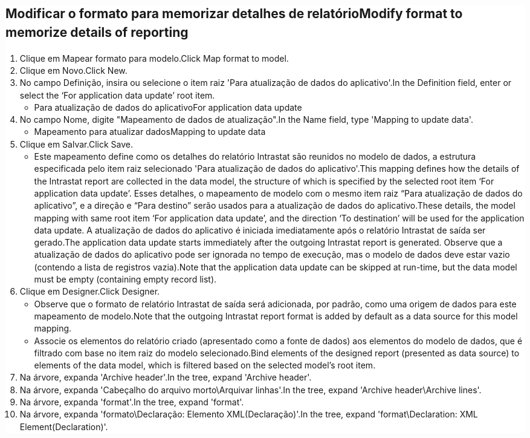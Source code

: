 ## <a name="modify-format-to-memorize-details-of-reporting"></a><span data-ttu-id="39c4c-176">Modificar o formato para memorizar detalhes de relatório</span><span class="sxs-lookup"><span data-stu-id="39c4c-176">Modify format to memorize details of reporting</span></span>
1. <span data-ttu-id="39c4c-177">Clique em Mapear formato para modelo.</span><span class="sxs-lookup"><span data-stu-id="39c4c-177">Click Map format to model.</span></span>
2. <span data-ttu-id="39c4c-178">Clique em Novo.</span><span class="sxs-lookup"><span data-stu-id="39c4c-178">Click New.</span></span>
3. <span data-ttu-id="39c4c-179">No campo Definição, insira ou selecione o item raiz 'Para atualização de dados do aplicativo'.</span><span class="sxs-lookup"><span data-stu-id="39c4c-179">In the Definition field, enter or select the ‘For application data update’ root item.</span></span>
    * <span data-ttu-id="39c4c-180">Para atualização de dados do aplicativo</span><span class="sxs-lookup"><span data-stu-id="39c4c-180">For application data update</span></span>  
4. <span data-ttu-id="39c4c-181">No campo Nome, digite "Mapeamento de dados de atualização".</span><span class="sxs-lookup"><span data-stu-id="39c4c-181">In the Name field, type 'Mapping to update data'.</span></span>
    * <span data-ttu-id="39c4c-182">Mapeamento para atualizar dados</span><span class="sxs-lookup"><span data-stu-id="39c4c-182">Mapping to update data</span></span>  
5. <span data-ttu-id="39c4c-183">Clique em Salvar.</span><span class="sxs-lookup"><span data-stu-id="39c4c-183">Click Save.</span></span>
    * <span data-ttu-id="39c4c-184">Este mapeamento define como os detalhes do relatório Intrastat são reunidos no modelo de dados, a estrutura especificada pelo item raiz selecionado 'Para atualização de dados do aplicativo'.</span><span class="sxs-lookup"><span data-stu-id="39c4c-184">This mapping defines how the details of the Intrastat report are collected in the data model, the structure of which is specified by the selected root item ‘For application data update’.</span></span> <span data-ttu-id="39c4c-185">Esses detalhes, o mapeamento de modelo com o mesmo item raiz “Para atualização de dados do aplicativo”, e a direção e “Para destino” serão usados para a atualização de dados do aplicativo.</span><span class="sxs-lookup"><span data-stu-id="39c4c-185">These details, the model mapping with same root item ‘For application data update’, and the direction ‘To destination’ will be used for the application data update.</span></span> <span data-ttu-id="39c4c-186">A atualização de dados do aplicativo é iniciada imediatamente após o relatório Intrastat de saída ser gerado.</span><span class="sxs-lookup"><span data-stu-id="39c4c-186">The application data update starts immediately after the outgoing Intrastat report is generated.</span></span> <span data-ttu-id="39c4c-187">Observe que a atualização de dados do aplicativo pode ser ignorada no tempo de execução, mas o modelo de dados deve estar vazio (contendo a lista de registros vazia).</span><span class="sxs-lookup"><span data-stu-id="39c4c-187">Note that the application data update can be skipped at run-time, but the data model must be empty (containing empty record list).</span></span>   
6. <span data-ttu-id="39c4c-188">Clique em Designer.</span><span class="sxs-lookup"><span data-stu-id="39c4c-188">Click Designer.</span></span>
    * <span data-ttu-id="39c4c-189">Observe que o formato de relatório Intrastat de saída será adicionada, por padrão, como uma origem de dados para este mapeamento de modelo.</span><span class="sxs-lookup"><span data-stu-id="39c4c-189">Note that the outgoing Intrastat report format is added by default as a data source for this model mapping.</span></span>  
    * <span data-ttu-id="39c4c-190">Associe os elementos do relatório criado (apresentado como a fonte de dados) aos elementos do modelo de dados, que é filtrado com base no item raiz do modelo selecionado.</span><span class="sxs-lookup"><span data-stu-id="39c4c-190">Bind elements of the designed report (presented as data source) to elements of the data model, which is filtered based on the selected model’s root item.</span></span>  
7. <span data-ttu-id="39c4c-191">Na árvore, expanda 'Archive header'.</span><span class="sxs-lookup"><span data-stu-id="39c4c-191">In the tree, expand 'Archive header'.</span></span>
8. <span data-ttu-id="39c4c-192">Na árvore, expanda 'Cabeçalho do arquivo morto\Arquivar linhas'.</span><span class="sxs-lookup"><span data-stu-id="39c4c-192">In the tree, expand 'Archive header\Archive lines'.</span></span>
9. <span data-ttu-id="39c4c-193">Na árvore, expanda 'format'.</span><span class="sxs-lookup"><span data-stu-id="39c4c-193">In the tree, expand 'format'.</span></span>
10. <span data-ttu-id="39c4c-194">Na árvore, expanda 'formato\Declaração: Elemento XML(Declaração)'.</span><span class="sxs-lookup"><span data-stu-id="39c4c-194">In the tree, expand 'format\Declaration: XML Element(Declaration)'.</span></span>